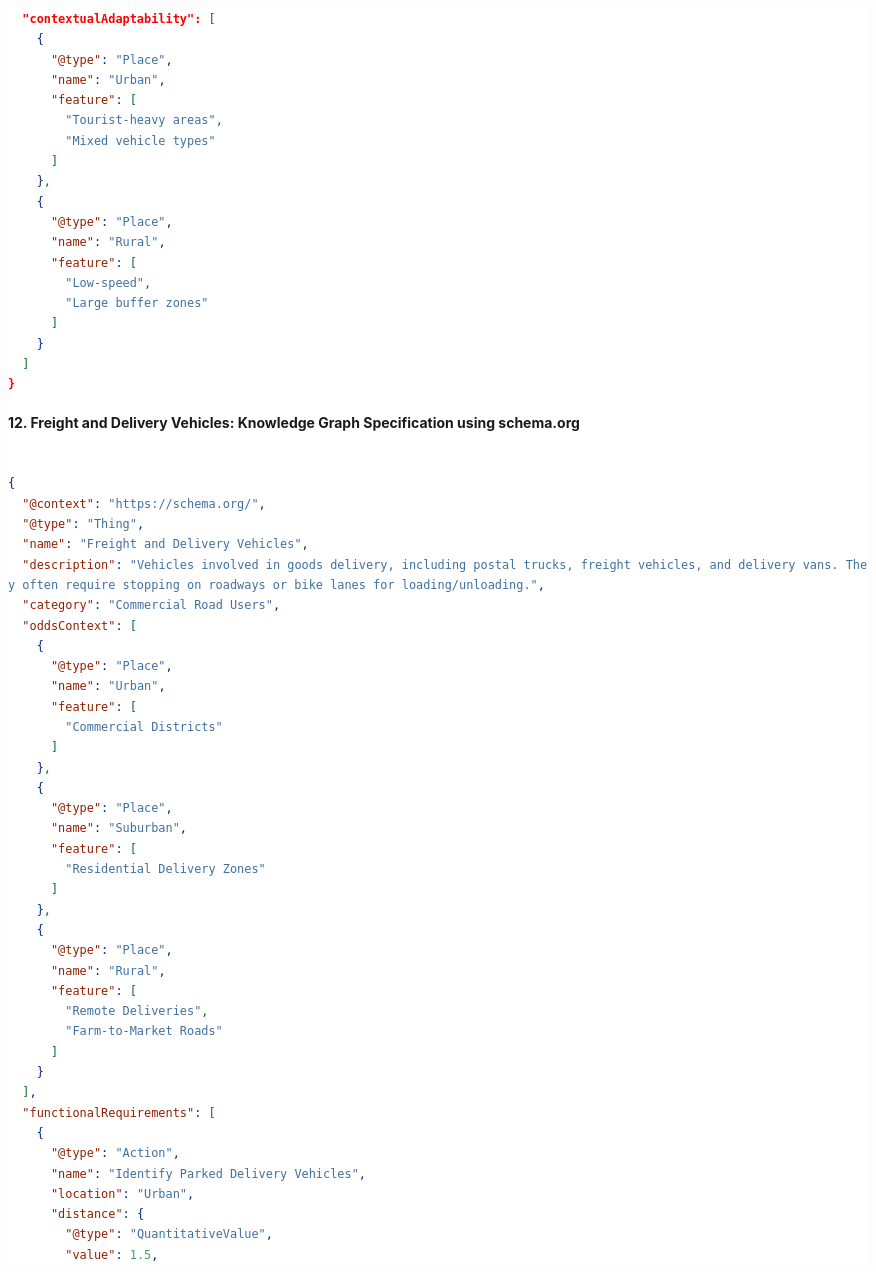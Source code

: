 ```json
  "contextualAdaptability": [
    {
      "@type": "Place",
      "name": "Urban",
      "feature": [
        "Tourist-heavy areas",
        "Mixed vehicle types"
      ]
    },
    {
      "@type": "Place",
      "name": "Rural",
      "feature": [
        "Low-speed",
        "Large buffer zones"
      ]
    }
  ]
}
```
#### 12. Freight and Delivery Vehicles: Knowledge Graph Specification using schema.org
```json

{
  "@context": "https://schema.org/",
  "@type": "Thing",
  "name": "Freight and Delivery Vehicles",
  "description": "Vehicles involved in goods delivery, including postal trucks, freight vehicles, and delivery vans. They often require stopping on roadways or bike lanes for loading/unloading.",
  "category": "Commercial Road Users",
  "oddsContext": [
    {
      "@type": "Place",
      "name": "Urban",
      "feature": [
        "Commercial Districts"
      ]
    },
    {
      "@type": "Place",
      "name": "Suburban",
      "feature": [
        "Residential Delivery Zones"
      ]
    },
    {
      "@type": "Place",
      "name": "Rural",
      "feature": [
        "Remote Deliveries",
        "Farm-to-Market Roads"
      ]
    }
  ],
  "functionalRequirements": [
    {
      "@type": "Action",
      "name": "Identify Parked Delivery Vehicles",
      "location": "Urban",
      "distance": {
        "@type": "QuantitativeValue",
        "value": 1.5,
```